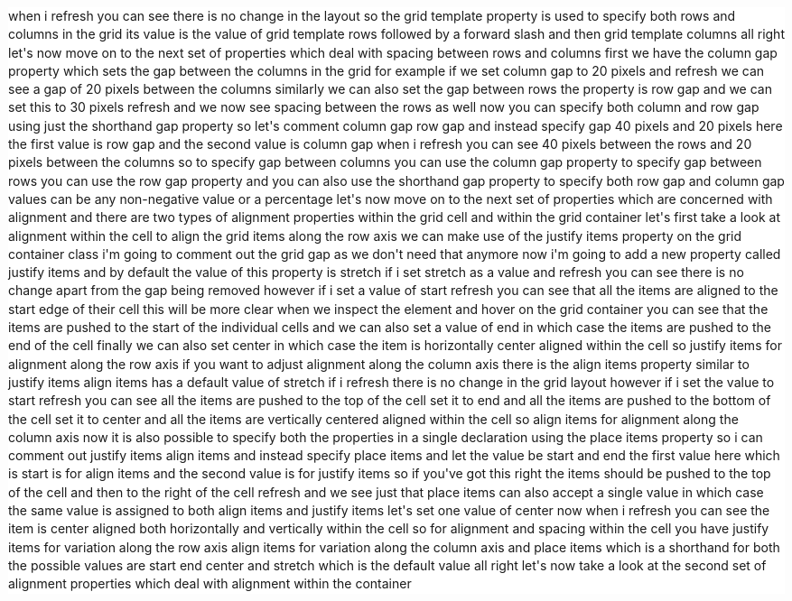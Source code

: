 when i refresh you can see there is no change in the layout
so the grid template property is used to specify both rows and columns in the
grid its value is the value of grid template rows followed by a forward
slash and then grid template columns
all right let's now move on to the next set of properties which deal with
spacing between rows and columns first we have the column gap property
which sets the gap between the columns in the grid for example if we set column gap to 20
pixels and refresh
we can see a gap of 20 pixels between the columns
similarly we can also set the gap between rows the property is row gap and we can set
this to 30 pixels refresh
and we now see spacing between the rows as well
now you can specify both column and row gap using just the shorthand gap
property so let's comment column gap row gap
and instead specify gap 40 pixels and 20 pixels
here the first value is row gap and the second value is column gap
when i refresh you can see 40 pixels between the rows
and 20 pixels between the columns so to specify gap between columns you
can use the column gap property to specify gap between rows you can use the row gap property and you can also
use the shorthand gap property to specify both row gap and column gap
values can be any non-negative value or a percentage
let's now move on to the next set of properties which are concerned with alignment
and there are two types of alignment properties within the grid cell and
within the grid container let's first take a look at alignment
within the cell to align the grid items along the row
axis we can make use of the justify items property on the grid container class i'm going to
comment out the grid gap as we don't need that anymore
now i'm going to add a new property called justify items
and by default the value of this property is stretch
if i set stretch as a value and refresh you can see there is no change apart
from the gap being removed however if i set a value of start
refresh you can see that all the items are aligned to the start edge of their cell
this will be more clear when we inspect the element and hover on the grid container
you can see that the items are pushed to the start of the individual cells
and we can also set a value of end in which case
the items are pushed to the end of the cell finally we can also set center
in which case the item is horizontally center aligned within the cell
so justify items for alignment along the row axis
if you want to adjust alignment along the column axis there is the align items
property similar to justify items align items has
a default value of stretch if i refresh
there is no change in the grid layout however if i set the value to start
refresh you can see all the items are pushed to the top of the cell
set it to end and all the items are pushed to the bottom of the cell
set it to center and all the items are vertically
centered aligned within the cell so align items for alignment along the
column axis now it is also possible to specify both
the properties in a single declaration using the place items property
so i can comment out justify items align items and instead specify place items
and let the value be start and end the first value here which is start is
for align items and the second value is for justify items
so if you've got this right the items should be pushed to the top of the cell and then to the right of the cell
refresh and we see just that place items can also accept a single
value in which case the same value is assigned to both align items and justify items
let's set one value of center
now when i refresh you can see the item is center aligned
both horizontally and vertically within the cell
so for alignment and spacing within the cell you have justify items for variation
along the row axis align items for variation along the column axis and place items which is a
shorthand for both the possible values are start end center
and stretch which is the default value all right let's now take a look at the
second set of alignment properties which deal with alignment within the container